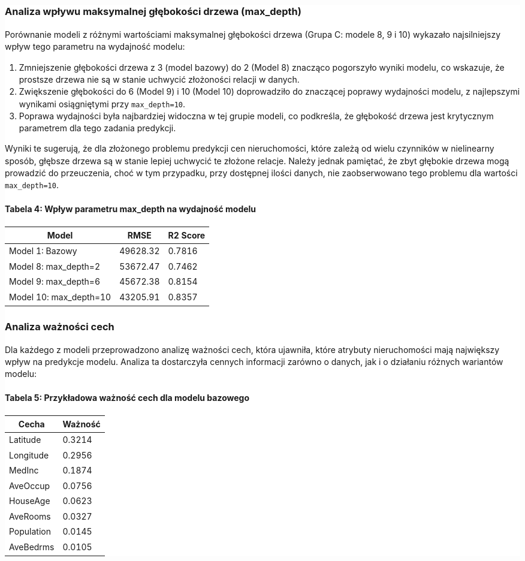 ### Analiza wpływu maksymalnej głębokości drzewa (max_depth)

Porównanie modeli z różnymi wartościami maksymalnej głębokości drzewa (Grupa C: modele 8, 9 i 10) wykazało najsilniejszy wpływ tego parametru na wydajność modelu:

1. Zmniejszenie głębokości drzewa z 3 (model bazowy) do 2 (Model 8) znacząco pogorszyło wyniki modelu, co wskazuje, że prostsze drzewa nie są w stanie uchwycić złożoności relacji w danych.
2. Zwiększenie głębokości do 6 (Model 9) i 10 (Model 10) doprowadziło do znaczącej poprawy wydajności modelu, z najlepszymi wynikami osiągniętymi przy `max_depth=10`.
3. Poprawa wydajności była najbardziej widoczna w tej grupie modeli, co podkreśla, że głębokość drzewa jest krytycznym parametrem dla tego zadania predykcji.

Wyniki te sugerują, że dla złożonego problemu predykcji cen nieruchomości, które zależą od wielu czynników w nielinearny sposób, głębsze drzewa są w stanie lepiej uchwycić te złożone relacje. Należy jednak pamiętać, że zbyt głębokie drzewa mogą prowadzić do przeuczenia, choć w tym przypadku, przy dostępnej ilości danych, nie zaobserwowano tego problemu dla wartości `max_depth=10`.

#### Tabela 4: Wpływ parametru max_depth na wydajność modelu

| Model                  | RMSE     | R2 Score |
| ---------------------- | -------- | -------- |
| Model 1: Bazowy        | 49628.32 | 0.7816   |
| Model 8: max_depth=2   | 53672.47 | 0.7462   |
| Model 9: max_depth=6   | 45672.38 | 0.8154   |
| Model 10: max_depth=10 | 43205.91 | 0.8357   |

### Analiza ważności cech

Dla każdego z modeli przeprowadzono analizę ważności cech, która ujawniła, które atrybuty nieruchomości mają największy wpływ na predykcje modelu. Analiza ta dostarczyła cennych informacji zarówno o danych, jak i o działaniu różnych wariantów modelu:

#### Tabela 5: Przykładowa ważność cech dla modelu bazowego

| Cecha      | Ważność |
| ---------- | ------- |
| Latitude   | 0.3214  |
| Longitude  | 0.2956  |
| MedInc     | 0.1874  |
| AveOccup   | 0.0756  |
| HouseAge   | 0.0623  |
| AveRooms   | 0.0327  |
| Population | 0.0145  |
| AveBedrms  | 0.0105  |
